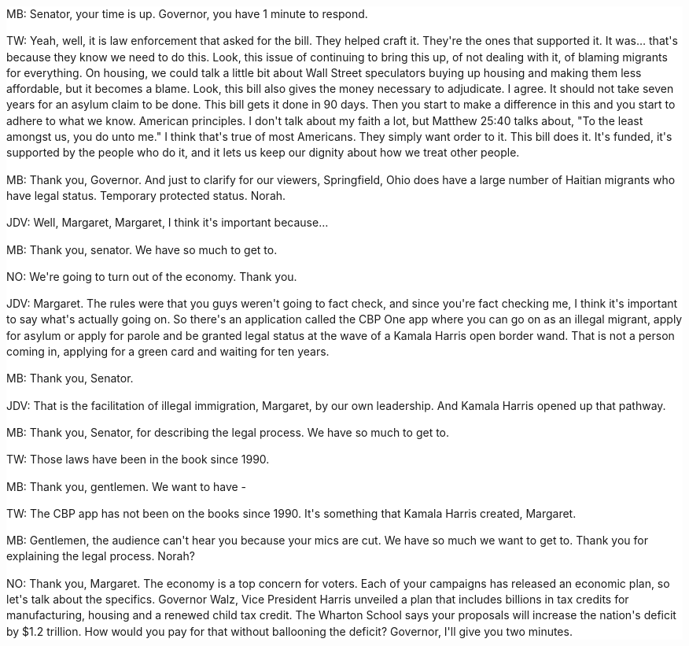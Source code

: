 MB: Senator, your time is up. Governor, you have 1 minute to respond.

TW: Yeah, well, it is law enforcement that asked for the bill. They helped craft it. They're the ones that supported it. It was… that's because they know we need to do this. Look, this issue of continuing to bring this up, of not dealing with it, of blaming migrants for everything. On housing, we could talk a little bit about Wall Street speculators buying up housing and making them less affordable, but it becomes a blame. Look, this bill also gives the money necessary to adjudicate. I agree. It should not take seven years for an asylum claim to be done. This bill gets it done in 90 days. Then you start to make a difference in this and you start to adhere to what we know. American principles. I don't talk about my faith a lot, but Matthew 25:40 talks about, "To the least amongst us, you do unto me." I think that's true of most Americans. They simply want order to it. This bill does it. It's funded, it's supported by the people who do it, and it lets us keep our dignity about how we treat other people.

MB: Thank you, Governor. And just to clarify for our viewers, Springfield, Ohio does have a large number of Haitian migrants who have legal status. Temporary protected status. Norah.

JDV: Well, Margaret, Margaret, I think it's important because… 

MB: Thank you, senator. We have so much to get to. 

NO: We're going to turn out of the economy. Thank you.

JDV: Margaret. The rules were that you guys weren't going to fact check, and since you're fact checking me, I think it's important to say what's actually going on. So there's an application called the CBP One app where you can go on as an illegal migrant, apply for asylum or apply for parole and be granted legal status at the wave of a Kamala Harris open border wand. That is not a person coming in, applying for a green card and waiting for ten years.

MB: Thank you, Senator.

JDV: That is the facilitation of illegal immigration, Margaret, by our own leadership. And Kamala Harris opened up that pathway.

MB: Thank you, Senator, for describing the legal process. We have so much to get to.

TW: Those laws have been in the book since 1990.

MB: Thank you, gentlemen. We want to have - 

TW: The CBP app has not been on the books since 1990. It's something that Kamala Harris created, Margaret.

MB: Gentlemen, the audience can't hear you because your mics are cut. We have so much we want to get to. Thank you for explaining the legal process. Norah?

NO: Thank you, Margaret. The economy is a top concern for voters. Each of your campaigns has released an economic plan, so let's talk about the specifics. Governor Walz, Vice President Harris unveiled a plan that includes billions in tax credits for manufacturing, housing and a renewed child tax credit. The Wharton School says your proposals will increase the nation's deficit by $1.2 trillion. How would you pay for that without ballooning the deficit? Governor, I'll give you two minutes.
